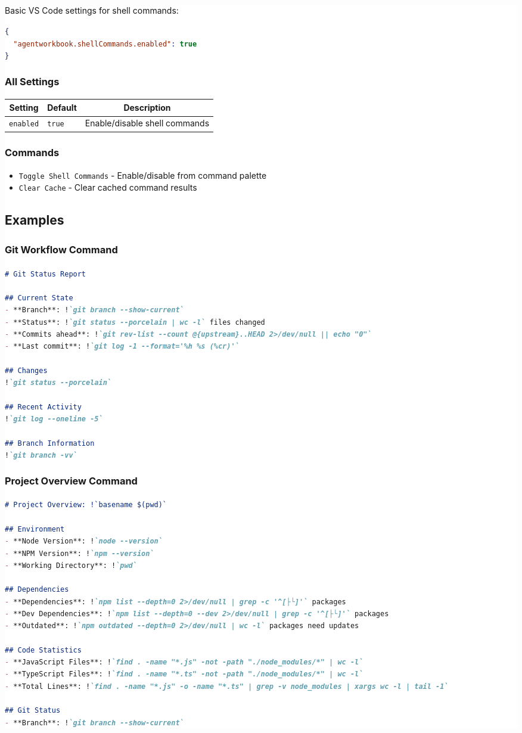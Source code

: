 Basic VS Code settings for shell commands:

```json
{
  "agentworkbook.shellCommands.enabled": true
}
```

### All Settings

| Setting | Default | Description |
|---------|---------|-------------|
| `enabled` | `true` | Enable/disable shell commands |

### Commands

- `Toggle Shell Commands` - Enable/disable from command palette
- `Clear Cache` - Clear cached command results

## Examples

### Git Workflow Command

```markdown
# Git Status Report

## Current State
- **Branch**: !`git branch --show-current`
- **Status**: !`git status --porcelain | wc -l` files changed
- **Commits ahead**: !`git rev-list --count @{upstream}..HEAD 2>/dev/null || echo "0"`
- **Last commit**: !`git log -1 --format='%h %s (%cr)'`

## Changes
!`git status --porcelain`

## Recent Activity
!`git log --oneline -5`

## Branch Information
!`git branch -vv`
```

### Project Overview Command

```markdown
# Project Overview: !`basename $(pwd)`

## Environment
- **Node Version**: !`node --version`
- **NPM Version**: !`npm --version`
- **Working Directory**: !`pwd`

## Dependencies
- **Dependencies**: !`npm list --depth=0 2>/dev/null | grep -c '^[├└]'` packages
- **Dev Dependencies**: !`npm list --depth=0 --dev 2>/dev/null | grep -c '^[├└]'` packages
- **Outdated**: !`npm outdated --depth=0 2>/dev/null | wc -l` packages need updates

## Code Statistics
- **JavaScript Files**: !`find . -name "*.js" -not -path "./node_modules/*" | wc -l`
- **TypeScript Files**: !`find . -name "*.ts" -not -path "./node_modules/*" | wc -l`
- **Total Lines**: !`find . -name "*.js" -o -name "*.ts" | grep -v node_modules | xargs wc -l | tail -1`

## Git Status
- **Branch**: !`git branch --show-current`
```